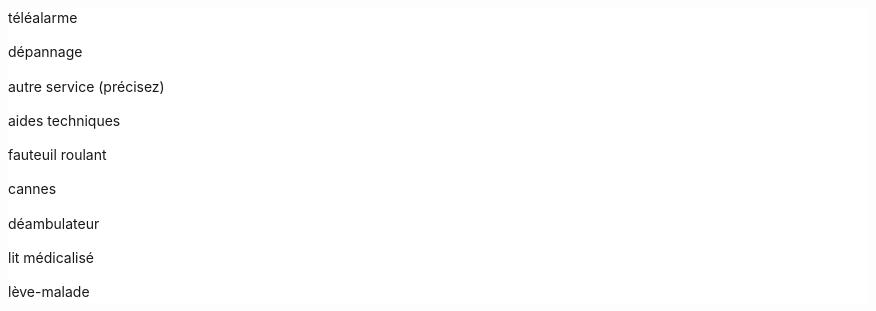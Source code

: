 téléalarme

</td>
    </tr>
    <tr>
      <td valign="top" colspan="3">

dépannage

</td>
    </tr>
    <tr>
      <td colspan="3" valign="top">

autre service (précisez)

</td>
    </tr>
    <tr>
      <td valign="top">

aides techniques

</td>
      <td colspan="2" valign="top">

fauteuil roulant

</td>
    </tr>
    <tr>
      <td rowspan="6" valign="top">

</td>
      <td colspan="2" valign="top">

cannes

</td>
    </tr>
    <tr>
      <td colspan="2" valign="top">

déambulateur

</td>
    </tr>
    <tr>
      <td colspan="2" valign="top">

lit médicalisé

</td>
    </tr>
    <tr>
      <td valign="top" colspan="2">

lève-malade
